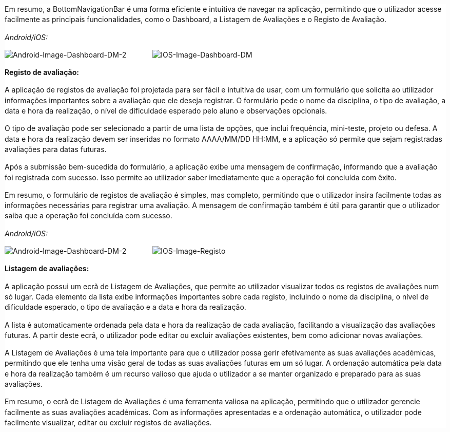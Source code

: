 Em resumo, a BottomNavigationBar é uma forma eficiente e intuitiva de navegar na aplicação, permitindo que o utilizador acesse facilmente as principais funcionalidades, como o Dashboard, a Listagem de Avaliações e o Registo de Avaliação.

*Android/iOS:*

<img src="https://i.imgur.com/7kH7KWL.png" alt="Android-Image-Dashboard-DM-2" width="20%" height="20%">
<img width="5%" height="5%">
<img src="https://i.imgur.com/CzNTHEH.png" alt="IOS-Image-Dashboard-DM" width="20%" height="20%">

**Registo de avaliação:**

A aplicação de registos de avaliação foi projetada para ser fácil e intuitiva de usar, com um formulário que solicita ao utilizador informações importantes sobre a avaliação que ele deseja registrar. O formulário pede o nome da disciplina, o tipo de avaliação, a data e hora da realização, o nível de dificuldade esperado pelo aluno e observações opcionais.

O tipo de avaliação pode ser selecionado a partir de uma lista de opções, que inclui frequência, mini-teste, projeto ou defesa. A data e hora da realização devem ser inseridas no formato AAAA/MM/DD HH:MM, e a aplicação só permite que sejam registradas avaliações para datas futuras.

Após a submissão bem-sucedida do formulário, a aplicação exibe uma mensagem de confirmação, informando que a avaliação foi registrada com sucesso. Isso permite ao utilizador saber imediatamente que a operação foi concluída com êxito.

Em resumo, o formulário de registos de avaliação é simples, mas completo, permitindo que o utilizador insira facilmente todas as informações necessárias para registrar uma avaliação. A mensagem de confirmação também é útil para garantir que o utilizador saiba que a operação foi concluída com sucesso.

*Android/iOS:*

<img src="https://i.imgur.com/EJDopmh.png" alt="Android-Image-Dashboard-DM-2" width="20%" height="20%">
<img width="5%" height="5%">
<img src="https://i.imgur.com/jmWFcpa.png" alt="IOS-Image-Registo" width="20%" height="20%">

**Listagem de avaliações:**

A aplicação possui um ecrã de Listagem de Avaliações, que permite ao utilizador visualizar todos os registos de avaliações num só lugar. Cada elemento da lista exibe informações importantes sobre cada registo, incluindo o nome da disciplina, o nível de dificuldade esperado, o tipo de avaliação e a data e hora da realização.

A lista é automaticamente ordenada pela data e hora da realização de cada avaliação, facilitando a visualização das avaliações futuras. A partir deste ecrã, o utilizador pode editar ou excluir avaliações existentes, bem como adicionar novas avaliações.

A Listagem de Avaliações é uma tela importante para que o utilizador possa gerir efetivamente as suas avaliações académicas, permitindo que ele tenha uma visão geral de todas as suas avaliações futuras em um só lugar. A ordenação automática pela data e hora da realização também é um recurso valioso que ajuda o utilizador a se manter organizado e preparado para as suas avaliações.

Em resumo, o ecrã de Listagem de Avaliações é uma ferramenta valiosa na aplicação, permitindo que o utilizador gerencie facilmente as suas avaliações académicas. Com as informações apresentadas e a ordenação automática, o utilizador pode facilmente visualizar, editar ou excluir registos de avaliações.
